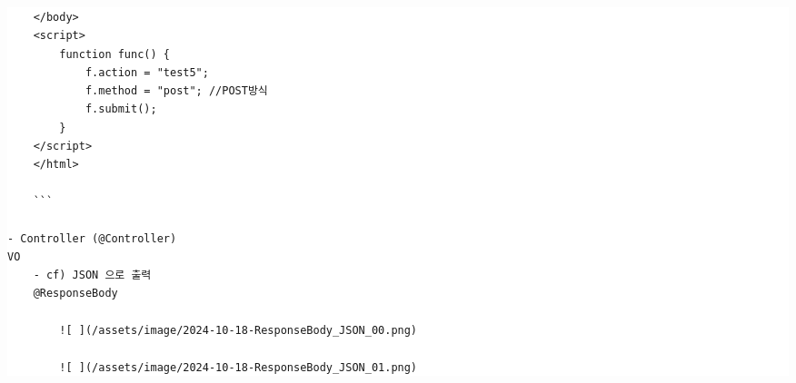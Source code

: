         </body>
        <script>
        	function func() {
        		f.action = "test5";
        		f.method = "post"; //POST방식
        		f.submit();
        	}
        </script>
        </html>
        
        ```
        
    - Controller (@Controller)
    VO
        - cf) JSON 으로 출력
        @ResponseBody
            
            ![ ](/assets/image/2024-10-18-ResponseBody_JSON_00.png)
            
            ![ ](/assets/image/2024-10-18-ResponseBody_JSON_01.png)
            